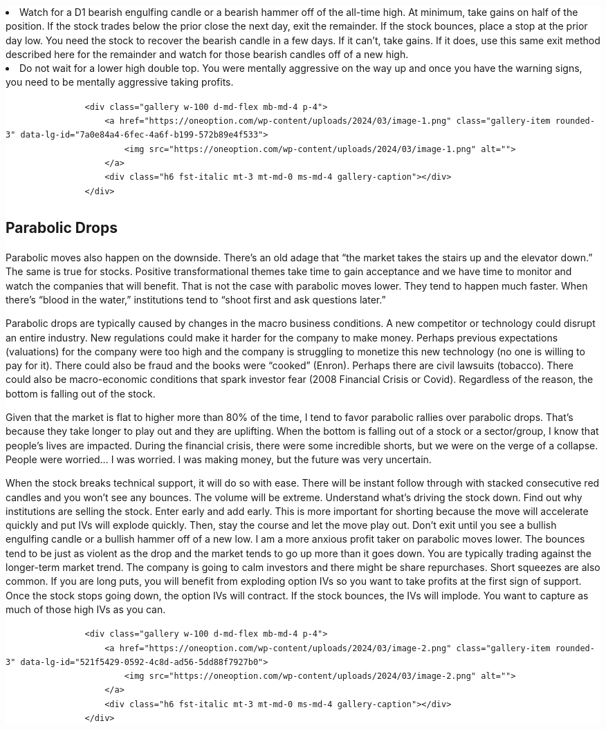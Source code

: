 <li>Watch for a D1 bearish engulfing candle or a bearish hammer off of the all-time high. At minimum, take gains on half of the position. If the stock trades below the prior close the next day, exit the remainder. If the stock bounces, place a stop at the prior day low. You need the stock to recover the bearish candle in a few days. If it can’t, take gains. If it does, use this same exit method described here for the remainder and watch for those bearish candles off of a new high.</li>
<li>Do not wait for a lower high double top. You were mentally aggressive on the way up and once you have the warning signs, you need to be mentally aggressive taking profits. </li>
</ol>

                    <div class="gallery w-100 d-md-flex mb-md-4 p-4">
                        <a href="https://oneoption.com/wp-content/uploads/2024/03/image-1.png" class="gallery-item rounded-3" data-lg-id="7a0e84a4-6fec-4a6f-b199-572b89e4f533">
                            <img src="https://oneoption.com/wp-content/uploads/2024/03/image-1.png" alt="">
                        </a>
                        <div class="h6 fst-italic mt-3 mt-md-0 ms-md-4 gallery-caption"></div>
                    </div>
                
<h2 class="wp-block-heading" id="Parabolic_Drops">Parabolic Drops</h2>
<p>Parabolic moves also happen on the downside. There’s an old adage that “the market takes the stairs up and the elevator down.” The same is true for stocks. Positive transformational themes take time to gain acceptance and we have time to monitor and watch the companies that will benefit. That is not the case with parabolic moves lower. They tend to happen much faster. When there’s “blood in the water,” institutions tend to “shoot first and ask questions later.” </p>
<p>Parabolic drops are typically caused by changes in the macro business conditions. A new competitor or technology could disrupt an entire industry. New regulations could make it harder for the company to make money. Perhaps previous expectations (valuations) for the company were too high and the company is struggling to monetize this new technology (no one is willing to pay for it). There could also be fraud and the books were “cooked” (Enron). Perhaps there are civil lawsuits (tobacco). There could also be macro-economic conditions that spark investor fear (2008 Financial Crisis or Covid). Regardless of the reason, the bottom is falling out of the stock. </p>
<p>Given that the market is flat to higher more than 80% of the time, I tend to favor parabolic rallies over parabolic drops. That’s because they take longer to play out and they are uplifting. When the bottom is falling out of a stock or a sector/group, I know that people’s lives are impacted. During the financial crisis, there were some incredible shorts, but we were on the verge of a collapse. People were worried… I was worried. I was making money, but the future was very uncertain. </p>
<p>When the stock breaks technical support, it will do so with ease. There will be instant follow through with stacked consecutive red candles and you won’t see any bounces. The volume will be extreme. Understand what’s driving the stock down. Find out why institutions are selling the stock. Enter early and add early. This is more important for shorting because the move will accelerate quickly and put IVs will explode quickly. Then, stay the course and let the move play out. Don’t exit until you see a bullish engulfing candle or a bullish hammer off of a new low. I am a more anxious profit taker on parabolic moves lower. The bounces tend to be just as violent as the drop and the market tends to go up more than it goes down. You are typically trading against the longer-term market trend. The company is going to calm investors and there might be share repurchases. Short squeezes are also common. If you are long puts, you will benefit from exploding option IVs so you want to take profits at the first sign of support. Once the stock stops going down, the option IVs will contract. If the stock bounces, the IVs will implode. You want to capture as much of those high IVs as you can. </p>

                    <div class="gallery w-100 d-md-flex mb-md-4 p-4">
                        <a href="https://oneoption.com/wp-content/uploads/2024/03/image-2.png" class="gallery-item rounded-3" data-lg-id="521f5429-0592-4c8d-ad56-5dd88f7927b0">
                            <img src="https://oneoption.com/wp-content/uploads/2024/03/image-2.png" alt="">
                        </a>
                        <div class="h6 fst-italic mt-3 mt-md-0 ms-md-4 gallery-caption"></div>
                    </div>
                